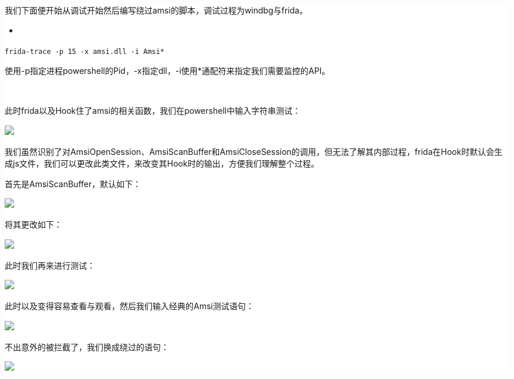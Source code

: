 
我们下面便开始从调试开始然后编写绕过amsi的脚本，调试过程为windbg与frida。

  

  * 

    
    
    frida-trace -p 15 -x amsi.dll -i Amsi*

  

使用-p指定进程powershell的Pid，-x指定dll，-i使用*通配符来指定我们需要监控的API。

  

![]()

  

此时frida以及Hook住了amsi的相关函数，我们在powershell中输入字符串测试：

  

![](https://gitee.com/fuli009/images/raw/master/public/20210904174300.png)

  

我们虽然识别了对AmsiOpenSession、AmsiScanBuffer和AmsiCloseSession的调用，但无法了解其内部过程，frida在Hook时默认会生成js文件，我们可以更改此类文件，来改变其Hook时的输出，方便我们理解整个过程。

  

首先是AmsiScanBuffer，默认如下：

  

![](https://gitee.com/fuli009/images/raw/master/public/20210904174301.png)

  

将其更改如下：

  

![](https://gitee.com/fuli009/images/raw/master/public/20210904174302.png)

  

此时我们再来进行测试：

  

![](https://gitee.com/fuli009/images/raw/master/public/20210904174303.png)

  

此时以及变得容易查看与观看，然后我们输入经典的Amsi测试语句：

  

![](https://gitee.com/fuli009/images/raw/master/public/20210904174304.png)

  

不出意外的被拦截了，我们换成绕过的语句：

  

![](https://gitee.com/fuli009/images/raw/master/public/20210904174305.png)
